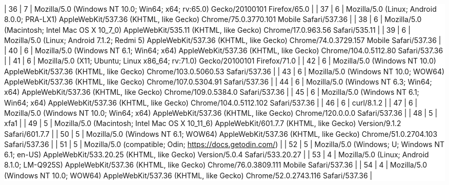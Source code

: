 |  36 |                     7 | Mozilla/5.0 (Windows NT 10.0; Win64; x64; rv:65.0) Gecko/20100101 Firefox/65.0                                                                                                                                                                                                |
|  37 |                     6 | Mozilla/5.0 (Linux; Android 8.0.0; PRA-LX1) AppleWebKit/537.36 (KHTML, like Gecko) Chrome/75.0.3770.101 Mobile Safari/537.36                                                                                                                                                  |
|  38 |                     6 | Mozilla/5.0 (Macintosh; Intel Mac OS X 10_7_0) AppleWebKit/535.11 (KHTML, like Gecko) Chrome/17.0.963.56 Safari/535.11                                                                                                                                                        |
|  39 |                     6 | Mozilla/5.0 (Linux; Android 7.1.2; Redmi 5) AppleWebKit/537.36 (KHTML, like Gecko) Chrome/74.0.3729.157 Mobile Safari/537.36                                                                                                                                                  |
|  40 |                     6 | Mozilla/5.0 (Windows NT 6.1; Win64; x64) AppleWebKit/537.36 (KHTML, like Gecko) Chrome/104.0.5112.80 Safari/537.36                                                                                                                                                            |
|  41 |                     6 | Mozilla/5.0 (X11; Ubuntu; Linux x86_64; rv:71.0) Gecko/20100101 Firefox/71.0                                                                                                                                                                                                  |
|  42 |                     6 | Mozilla/5.0 (Windows NT 10.0) AppleWebKit/537.36 (KHTML, like Gecko) Chrome/103.0.5060.53 Safari/537.36                                                                                                                                                                       |
|  43 |                     6 | Mozilla/5.0 (Windows NT 10.0; WOW64) AppleWebKit/537.36 (KHTML, like Gecko) Chrome/107.0.5304.91 Safari/537.36                                                                                                                                                                |
|  44 |                     6 | Mozilla/5.0 (Windows NT 6.3; Win64; x64) AppleWebKit/537.36 (KHTML, like Gecko) Chrome/109.0.5384.0 Safari/537.36                                                                                                                                                             |
|  45 |                     6 | Mozilla/5.0 (Windows NT 6.1; Win64; x64) AppleWebKit/537.36 (KHTML, like Gecko) Chrome/104.0.5112.102 Safari/537.36                                                                                                                                                           |
|  46 |                     6 | curl/8.1.2                                                                                                                                                                                                                                                                    |
|  47 |                     6 | Mozilla/5.0 (Windows NT 10.0; Win64; x64) AppleWebKit/537.36 (KHTML, like Gecko) Chrome/120.0.0.0 Safari/537.36                                                                                                                                                               |
|  48 |                     5 | xfa1                                                                                                                                                                                                                                                                          |
|  49 |                     5 | Mozilla/5.0 (Macintosh; Intel Mac OS X 10_11_6) AppleWebKit/601.7.7 (KHTML, like Gecko) Version/9.1.2 Safari/601.7.7                                                                                                                                                          |
|  50 |                     5 | Mozilla/5.0 (Windows NT 6.1; WOW64) AppleWebKit/537.36 (KHTML, like Gecko) Chrome/51.0.2704.103 Safari/537.36                                                                                                                                                                 |
|  51 |                     5 | Mozilla/5.0 (compatible; Odin; https://docs.getodin.com/)                                                                                                                                                                                                                     |
|  52 |                     5 | Mozilla/5.0 (Windows; U; Windows NT 6.1; en-US) AppleWebKit/533.20.25 (KHTML, like Gecko) Version/5.0.4 Safari/533.20.27                                                                                                                                                      |
|  53 |                     4 | Mozilla/5.0 (Linux; Android 8.1.0; LM-Q925S) AppleWebKit/537.36 (KHTML, like Gecko) Chrome/76.0.3809.111 Mobile Safari/537.36                                                                                                                                                 |
|  54 |                     4 | Mozilla/5.0 (Windows NT 10.0; WOW64) AppleWebKit/537.36 (KHTML, like Gecko) Chrome/52.0.2743.116 Safari/537.36                                                                                                                                                                |